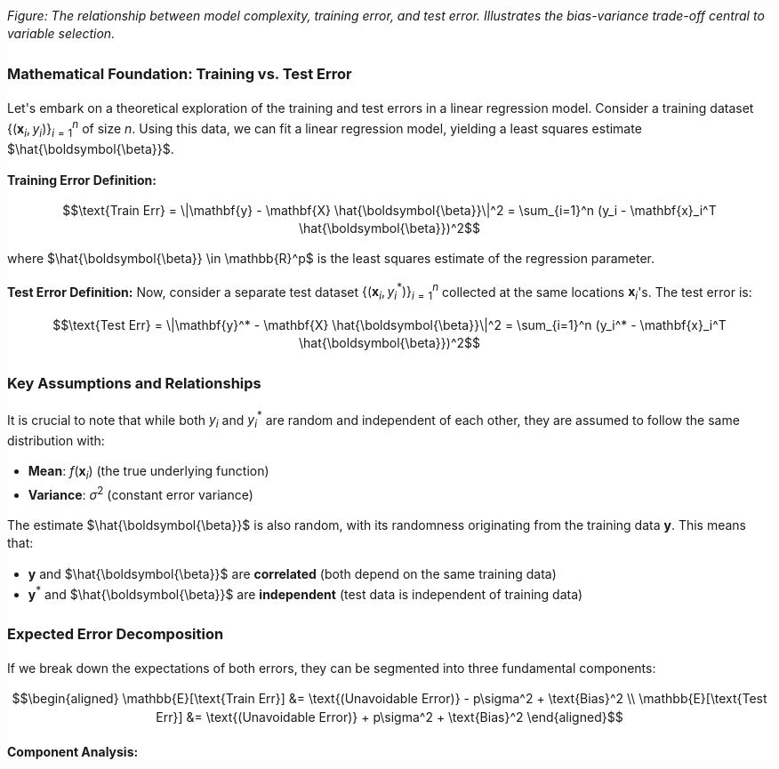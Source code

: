 *Figure: The relationship between model complexity, training error, and test error. Illustrates the bias-variance trade-off central to variable selection.*

### Mathematical Foundation: Training vs. Test Error

Let's embark on a theoretical exploration of the training and test errors in a linear regression model. Consider a training dataset $`\{(\mathbf{x}_i, y_i)\}_{i=1}^n`$ of size $`n`$. Using this data, we can fit a linear regression model, yielding a least squares estimate $`\hat{\boldsymbol{\beta}}`$.

**Training Error Definition:**
```math
\text{Train Err} = \|\mathbf{y} - \mathbf{X} \hat{\boldsymbol{\beta}}\|^2 = \sum_{i=1}^n (y_i - \mathbf{x}_i^T \hat{\boldsymbol{\beta}})^2
```

where $`\hat{\boldsymbol{\beta}} \in \mathbb{R}^p`$ is the least squares estimate of the regression parameter.

**Test Error Definition:**
Now, consider a separate test dataset $`\{(\mathbf{x}_i, y_i^*)\}_{i=1}^n`$ collected at the same locations $`\mathbf{x}_i`$'s. The test error is:

```math
\text{Test Err} = \|\mathbf{y}^* - \mathbf{X} \hat{\boldsymbol{\beta}}\|^2 = \sum_{i=1}^n (y_i^* - \mathbf{x}_i^T \hat{\boldsymbol{\beta}})^2
```

### Key Assumptions and Relationships

It is crucial to note that while both $`y_i`$ and $`y_i^*`$ are random and independent of each other, they are assumed to follow the same distribution with:
- **Mean**: $`f(\mathbf{x}_i)`$ (the true underlying function)
- **Variance**: $`\sigma^2`$ (constant error variance)

The estimate $`\hat{\boldsymbol{\beta}}`$ is also random, with its randomness originating from the training data $`\mathbf{y}`$. This means that:
- $`\mathbf{y}`$ and $`\hat{\boldsymbol{\beta}}`$ are **correlated** (both depend on the same training data)
- $`\mathbf{y}^*`$ and $`\hat{\boldsymbol{\beta}}`$ are **independent** (test data is independent of training data)

### Expected Error Decomposition

If we break down the expectations of both errors, they can be segmented into three fundamental components:

```math
\begin{aligned}
\mathbb{E}[\text{Train Err}] &= \text{(Unavoidable Error)} - p\sigma^2 + \text{Bias}^2 \\
\mathbb{E}[\text{Test Err}] &= \text{(Unavoidable Error)} + p\sigma^2 + \text{Bias}^2
\end{aligned}
```

#### Component Analysis:
